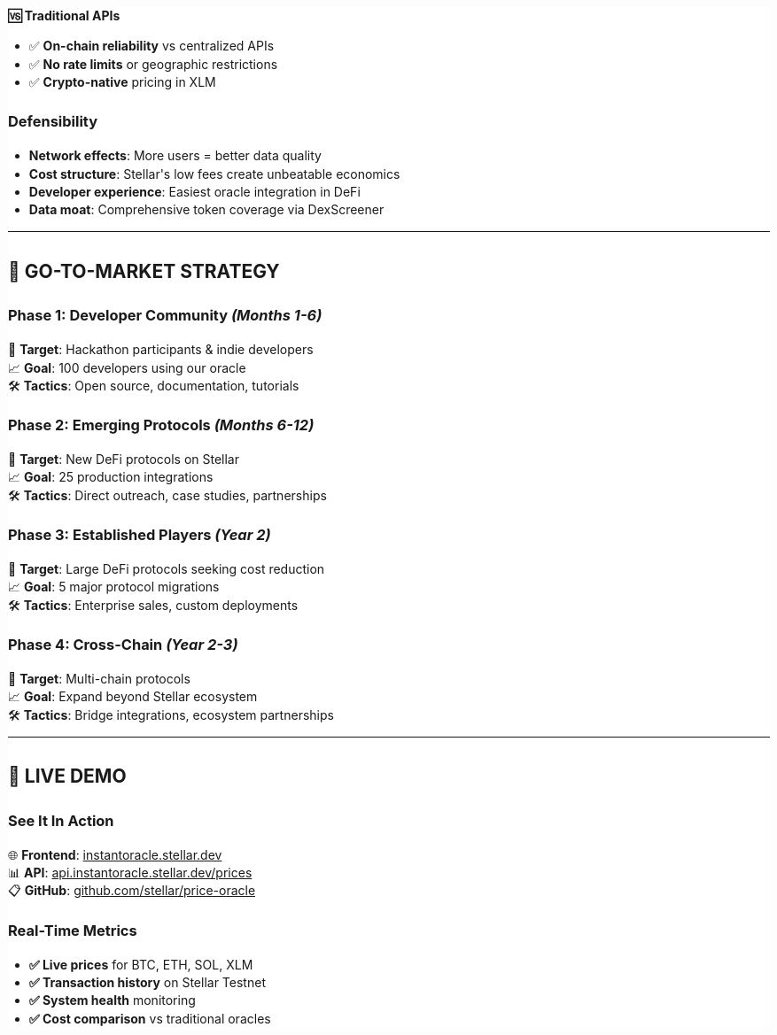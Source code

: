 **🆚 Traditional APIs**
- ✅ **On-chain reliability** vs centralized APIs
- ✅ **No rate limits** or geographic restrictions
- ✅ **Crypto-native** pricing in XLM

### **Defensibility**
- **Network effects**: More users = better data quality
- **Cost structure**: Stellar's low fees create unbeatable economics  
- **Developer experience**: Easiest oracle integration in DeFi
- **Data moat**: Comprehensive token coverage via DexScreener

---

## 🎯 **GO-TO-MARKET STRATEGY**

### **Phase 1: Developer Community** *(Months 1-6)*
🎯 **Target**: Hackathon participants & indie developers  
📈 **Goal**: 100 developers using our oracle  
🛠️ **Tactics**: Open source, documentation, tutorials  

### **Phase 2: Emerging Protocols** *(Months 6-12)*
🎯 **Target**: New DeFi protocols on Stellar  
📈 **Goal**: 25 production integrations  
🛠️ **Tactics**: Direct outreach, case studies, partnerships  

### **Phase 3: Established Players** *(Year 2)*
🎯 **Target**: Large DeFi protocols seeking cost reduction  
📈 **Goal**: 5 major protocol migrations  
🛠️ **Tactics**: Enterprise sales, custom deployments  

### **Phase 4: Cross-Chain** *(Year 2-3)*
🎯 **Target**: Multi-chain protocols  
📈 **Goal**: Expand beyond Stellar ecosystem  
🛠️ **Tactics**: Bridge integrations, ecosystem partnerships  

---

## 📱 **LIVE DEMO**

### **See It In Action**
🌐 **Frontend**: [instantoracle.stellar.dev](https://instantoracle.stellar.dev)  
📊 **API**: [api.instantoracle.stellar.dev/prices](https://api.instantoracle.stellar.dev/prices)  
📋 **GitHub**: [github.com/stellar/price-oracle](https://github.com/stellar/price-oracle)  

### **Real-Time Metrics**
- **✅ Live prices** for BTC, ETH, SOL, XLM
- **✅ Transaction history** on Stellar Testnet  
- **✅ System health** monitoring
- **✅ Cost comparison** vs traditional oracles
